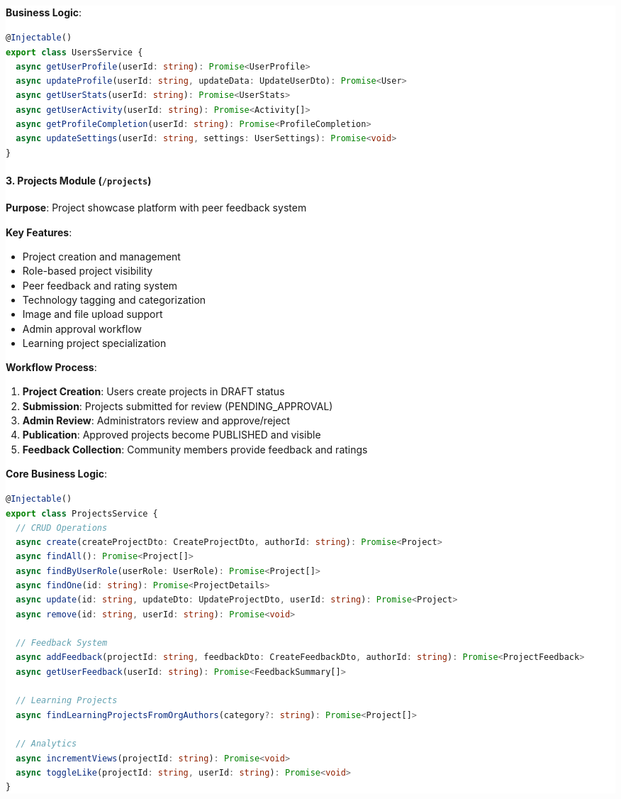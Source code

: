 **Business Logic**:
```typescript
@Injectable()
export class UsersService {
  async getUserProfile(userId: string): Promise<UserProfile>
  async updateProfile(userId: string, updateData: UpdateUserDto): Promise<User>
  async getUserStats(userId: string): Promise<UserStats>
  async getUserActivity(userId: string): Promise<Activity[]>
  async getProfileCompletion(userId: string): Promise<ProfileCompletion>
  async updateSettings(userId: string, settings: UserSettings): Promise<void>
}
```

#### 3. Projects Module (`/projects`)
**Purpose**: Project showcase platform with peer feedback system

**Key Features**:
- Project creation and management
- Role-based project visibility
- Peer feedback and rating system
- Technology tagging and categorization
- Image and file upload support
- Admin approval workflow
- Learning project specialization

**Workflow Process**:
1. **Project Creation**: Users create projects in DRAFT status
2. **Submission**: Projects submitted for review (PENDING_APPROVAL)
3. **Admin Review**: Administrators review and approve/reject
4. **Publication**: Approved projects become PUBLISHED and visible
5. **Feedback Collection**: Community members provide feedback and ratings

**Core Business Logic**:
```typescript
@Injectable()
export class ProjectsService {
  // CRUD Operations
  async create(createProjectDto: CreateProjectDto, authorId: string): Promise<Project>
  async findAll(): Promise<Project[]>
  async findByUserRole(userRole: UserRole): Promise<Project[]>
  async findOne(id: string): Promise<ProjectDetails>
  async update(id: string, updateDto: UpdateProjectDto, userId: string): Promise<Project>
  async remove(id: string, userId: string): Promise<void>
  
  // Feedback System
  async addFeedback(projectId: string, feedbackDto: CreateFeedbackDto, authorId: string): Promise<ProjectFeedback>
  async getUserFeedback(userId: string): Promise<FeedbackSummary[]>
  
  // Learning Projects
  async findLearningProjectsFromOrgAuthors(category?: string): Promise<Project[]>
  
  // Analytics
  async incrementViews(projectId: string): Promise<void>
  async toggleLike(projectId: string, userId: string): Promise<void>
}
```
